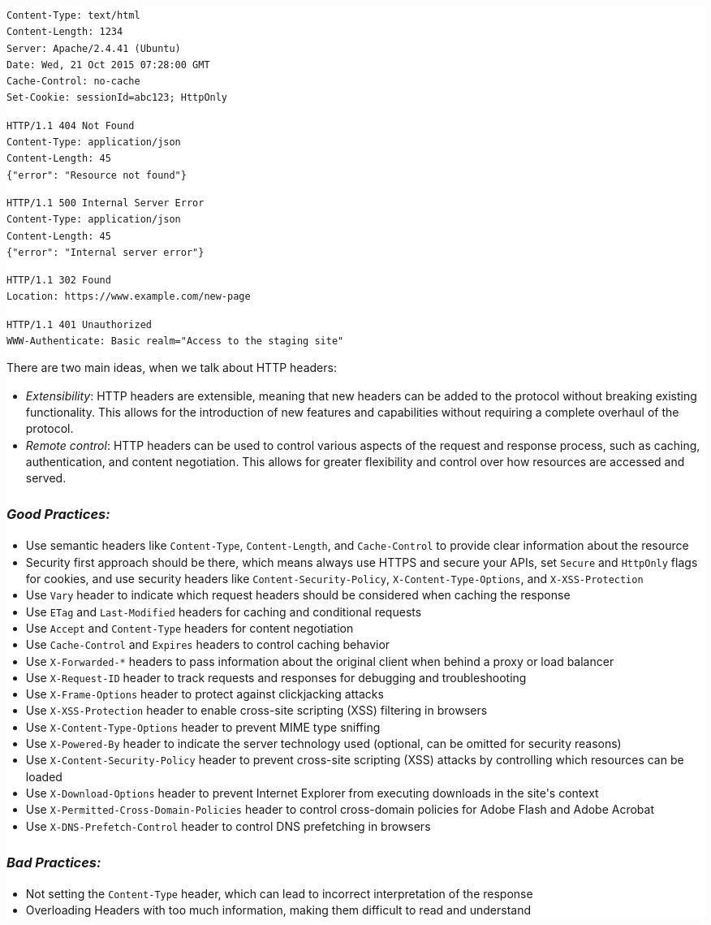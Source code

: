 ```HTTP
Content-Type: text/html
Content-Length: 1234
Server: Apache/2.4.41 (Ubuntu)
Date: Wed, 21 Oct 2015 07:28:00 GMT
Cache-Control: no-cache
Set-Cookie: sessionId=abc123; HttpOnly
```
```HTTP
HTTP/1.1 404 Not Found
Content-Type: application/json
Content-Length: 45
{"error": "Resource not found"}
```
```HTTP
HTTP/1.1 500 Internal Server Error
Content-Type: application/json
Content-Length: 45
{"error": "Internal server error"}
```
```HTTP
HTTP/1.1 302 Found
Location: https://www.example.com/new-page
```
```HTTP
HTTP/1.1 401 Unauthorized
WWW-Authenticate: Basic realm="Access to the staging site"
```

There are two main ideas, when we talk about HTTP headers:
- *Extensibility*: HTTP headers are extensible, meaning that new headers can be added to the protocol without breaking existing functionality. This allows for the introduction of new features and capabilities without requiring a complete overhaul of the protocol.
- *Remote control*: HTTP headers can be used to control various aspects of the request and response process, such as caching, authentication, and content negotiation. This allows for greater flexibility and control over how resources are accessed and served.
### *Good Practices:*
- Use semantic headers like `Content-Type`, `Content-Length`, and `Cache-Control` to provide clear information about the resource
- Security first approach should be there, which means always use HTTPS and secure your APIs, set `Secure` and `HttpOnly` flags for cookies, and use security headers like `Content-Security-Policy`, `X-Content-Type-Options`, and `X-XSS-Protection`
- Use `Vary` header to indicate which request headers should be considered when caching the response
- Use `ETag` and `Last-Modified` headers for caching and conditional requests
- Use `Accept` and `Content-Type` headers for content negotiation
- Use `Cache-Control` and `Expires` headers to control caching behavior
- Use `X-Forwarded-*` headers to pass information about the original client when behind a proxy or load balancer
- Use `X-Request-ID` header to track requests and responses for debugging and troubleshooting
- Use `X-Frame-Options` header to protect against clickjacking attacks
- Use `X-XSS-Protection` header to enable cross-site scripting (XSS) filtering in browsers
- Use `X-Content-Type-Options` header to prevent MIME type sniffing
- Use `X-Powered-By` header to indicate the server technology used (optional, can be omitted for security reasons)
- Use `X-Content-Security-Policy` header to prevent cross-site scripting (XSS) attacks by controlling which resources can be loaded
- Use `X-Download-Options` header to prevent Internet Explorer from executing downloads in the site's context
- Use `X-Permitted-Cross-Domain-Policies` header to control cross-domain policies for Adobe Flash and Adobe Acrobat
- Use `X-DNS-Prefetch-Control` header to control DNS prefetching in browsers
### *Bad Practices:*
- Not setting the `Content-Type` header, which can lead to incorrect interpretation of the response
- Overloading Headers with too much information, making them difficult to read and understand